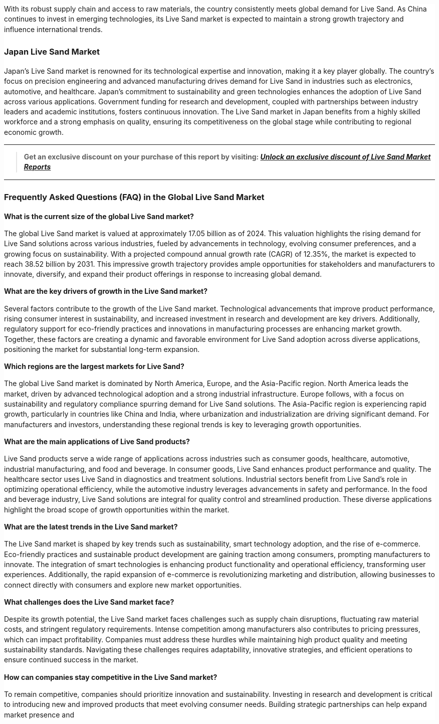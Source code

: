 With its robust supply chain and access to raw materials, the country consistently meets global demand for Live Sand. As China continues to invest in emerging technologies, its Live Sand market is expected to maintain a strong growth trajectory and influence international trends.</p><h3>Japan Live Sand Market</h3><p>Japan&rsquo;s Live Sand market is renowned for its technological expertise and innovation, making it a key player globally. The country&rsquo;s focus on precision engineering and advanced manufacturing drives demand for Live Sand in industries such as electronics, automotive, and healthcare. Japan&rsquo;s commitment to sustainability and green technologies enhances the adoption of Live Sand across various applications. Government funding for research and development, coupled with partnerships between industry leaders and academic institutions, fosters continuous innovation. The Live Sand market in Japan benefits from a highly skilled workforce and a strong emphasis on quality, ensuring its competitiveness on the global stage while contributing to regional economic growth.</p><hr /><blockquote><p><strong>Get an exclusive discount on your purchase of this report by visiting: <em><a href="://marketresearchpulse.com/ask-for-discount/26930?utm_source=Github&amp;utm_medium=029">Unlock an exclusive discount of Live Sand Market Reports</a></em>&nbsp;</strong></p></blockquote><hr /><h3>Frequently Asked Questions (FAQ) in the Global Live Sand Market</h3><p><strong>What is the current size of the global Live Sand market?</strong></p><p>The global Live Sand market is valued at approximately 17.05 billion as of 2024. This valuation highlights the rising demand for Live Sand solutions across various industries, fueled by advancements in technology, evolving consumer preferences, and a growing focus on sustainability. With a projected compound annual growth rate (CAGR) of 12.35%, the market is expected to reach 38.52 billion by 2031. This impressive growth trajectory provides ample opportunities for stakeholders and manufacturers to innovate, diversify, and expand their product offerings in response to increasing global demand.</p><p><strong>What are the key drivers of growth in the Live Sand market?</strong></p><p>Several factors contribute to the growth of the Live Sand market. Technological advancements that improve product performance, rising consumer interest in sustainability, and increased investment in research and development are key drivers. Additionally, regulatory support for eco-friendly practices and innovations in manufacturing processes are enhancing market growth. Together, these factors are creating a dynamic and favorable environment for Live Sand adoption across diverse applications, positioning the market for substantial long-term expansion.</p><p><strong>Which regions are the largest markets for Live Sand?</strong></p><p>The global Live Sand market is dominated by North America, Europe, and the Asia-Pacific region. North America leads the market, driven by advanced technological adoption and a strong industrial infrastructure. Europe follows, with a focus on sustainability and regulatory compliance spurring demand for Live Sand solutions. The Asia-Pacific region is experiencing rapid growth, particularly in countries like China and India, where urbanization and industrialization are driving significant demand. For manufacturers and investors, understanding these regional trends is key to leveraging growth opportunities.</p><p><strong>What are the main applications of Live Sand products?</strong></p><p>Live Sand products serve a wide range of applications across industries such as consumer goods, healthcare, automotive, industrial manufacturing, and food and beverage. In consumer goods, Live Sand enhances product performance and quality. The healthcare sector uses Live Sand in diagnostics and treatment solutions. Industrial sectors benefit from Live Sand&rsquo;s role in optimizing operational efficiency, while the automotive industry leverages advancements in safety and performance. In the food and beverage industry, Live Sand solutions are integral for quality control and streamlined production. These diverse applications highlight the broad scope of growth opportunities within the market.</p><p><strong>What are the latest trends in the Live Sand market?</strong></p><p>The Live Sand market is shaped by key trends such as sustainability, smart technology adoption, and the rise of e-commerce. Eco-friendly practices and sustainable product development are gaining traction among consumers, prompting manufacturers to innovate. The integration of smart technologies is enhancing product functionality and operational efficiency, transforming user experiences. Additionally, the rapid expansion of e-commerce is revolutionizing marketing and distribution, allowing businesses to connect directly with consumers and explore new market opportunities.</p><p><strong>What challenges does the Live Sand market face?</strong></p><p>Despite its growth potential, the Live Sand market faces challenges such as supply chain disruptions, fluctuating raw material costs, and stringent regulatory requirements. Intense competition among manufacturers also contributes to pricing pressures, which can impact profitability. Companies must address these hurdles while maintaining high product quality and meeting sustainability standards. Navigating these challenges requires adaptability, innovative strategies, and efficient operations to ensure continued success in the market.</p><p><strong>How can companies stay competitive in the Live Sand market?</strong></p><p>To remain competitive, companies should prioritize innovation and sustainability. Investing in research and development is critical to introducing new and improved products that meet evolving consumer needs. Building strategic partnerships can help expand market presence and